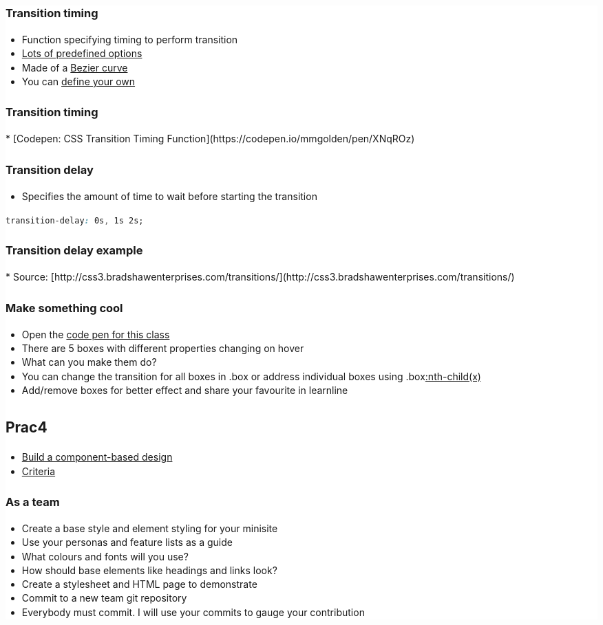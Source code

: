

### Transition timing
* Function specifying timing to perform transition
* [Lots of predefined options](https://developer.mozilla.org/en-US/docs/Web/CSS/transition-timing-function)
* Made of a [Bezier curve](http://easings.net/)
* You can [define your own](https://matthewlein.com/tools/ceaser)



### Transition timing
<video>
	<source data-src="videos/transition-easing.webm" type="video/webm" />
</video>
* [Codepen: CSS Transition Timing Function](https://codepen.io/mmgolden/pen/XNqROz)



### Transition delay
* Specifies the amount of time to wait before starting the transition

```css
transition-delay: 0s, 1s 2s;
```



### Transition delay example
<video>
	<source data-src="videos/transition-delay.webm" type="video/webm" />
</video>
* Source: [http://css3.bradshawenterprises.com/transitions/](http://css3.bradshawenterprises.com/transitions/)



### Make something cool
* Open the [code pen for this class](https://codepen.io/elvey/pen/aYLQgd)
* There are 5 boxes with different properties changing on hover
* What can you make them do?
* You can change the transition for all boxes in .box or address individual boxes using .box[:nth-child(x)](https://developer.mozilla.org/en-US/docs/Web/CSS/%3Anth-child)
* Add/remove boxes for better effect and share your favourite in learnline




## Prac4
* [Build a component-based design](https://online.cdu.edu.au/bbcswebdav/pid-2721700-dt-content-rid-11324544_2/xid-11324544_2)
* [Criteria](https://online.cdu.edu.au/bbcswebdav/pid-2721700-dt-content-rid-11324556_2/xid-11324556_2)



### As a team
* Create a base style and element styling for your minisite
* Use your personas and feature lists as a guide
* What colours and fonts will you use?
* How should base elements like headings and links look?
* Create a stylesheet and HTML page to demonstrate
* Commit to a new team git repository
* Everybody must commit. I will use your commits to gauge your contribution

